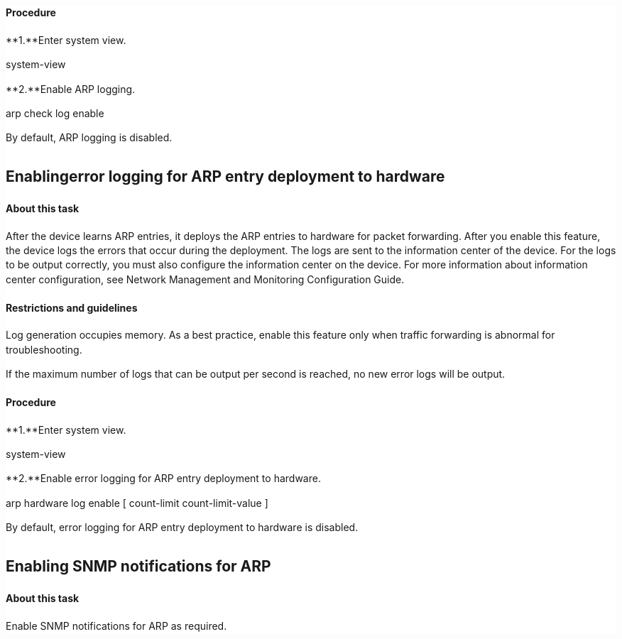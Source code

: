 #### Procedure

**1\.**Enter system view.

system-view

**2\.**Enable ARP logging.

arp check log
enable

By default, ARP logging is disabled.

## Enablingerror logging for ARP entry deployment to hardware

#### About this task

After the device learns ARP entries, it
deploys the ARP entries to hardware for packet forwarding. After you enable
this feature, the device logs the errors that occur during the deployment. The
logs are sent to the information center of the device. For the logs to be
output correctly, you must also configure the information center on the device.
For more information about information center configuration, see Network Management and Monitoring Configuration Guide.

#### Restrictions and guidelines

Log generation occupies memory. As a best
practice, enable this feature only when traffic forwarding is abnormal for
troubleshooting.

If the maximum number of logs that can be
output per second is reached, no new error logs will be output.

#### Procedure

**1\.**Enter system view.

system-view

**2\.**Enable error logging for ARP entry
deployment to hardware.

arp hardware log enable
\[ count-limit count-limit-value ]

By default, error logging for ARP entry
deployment to hardware is disabled.

## Enabling SNMP notifications for ARP

#### About this task

Enable SNMP notifications for ARP as
required.

